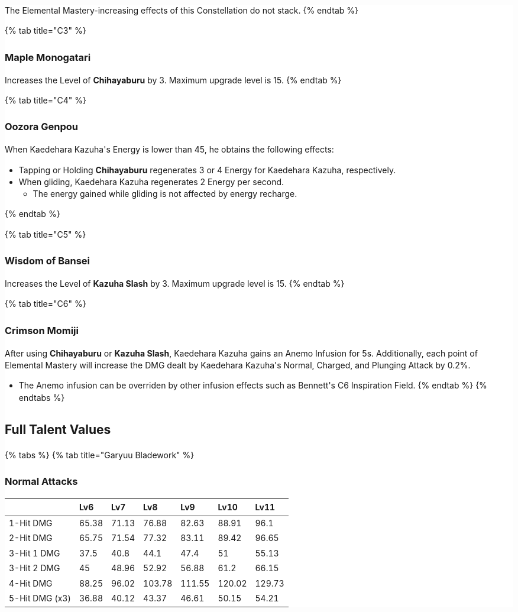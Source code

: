 The Elemental Mastery-increasing effects of this Constellation do not stack.
{% endtab %}

{% tab title="C3" %}
### Maple Monogatari

Increases the Level of **Chihayaburu** by 3. Maximum upgrade level is 15.
{% endtab %}

{% tab title="C4" %}
### Oozora Genpou

When Kaedehara Kazuha's Energy is lower than 45, he obtains the following effects: 
* Tapping or Holding **Chihayaburu** regenerates 3 or 4 Energy for Kaedehara Kazuha, respectively. 
* When gliding, Kaedehara Kazuha regenerates 2 Energy per second.  
  * The energy gained while gliding is not affected by energy recharge.  
  

{% endtab %}

{% tab title="C5" %}
### Wisdom of Bansei

Increases the Level of **Kazuha Slash** by 3. Maximum upgrade level is 15.
{% endtab %}

{% tab title="C6" %}
### Crimson Momiji

After using **Chihayaburu** or **Kazuha Slash**, Kaedehara Kazuha gains an Anemo Infusion for 5s. Additionally, each point of Elemental Mastery will increase the DMG dealt by Kaedehara Kazuha's Normal, Charged, and Plunging Attack by 0.2%.
* The Anemo infusion can be overriden by other infusion effects such as Bennett's C6 Inspiration Field.
{% endtab %}
{% endtabs %}

## Full Talent Values

{% tabs %}
{% tab title="Garyuu Bladework" %}
### Normal Attacks

|  | Lv6 | Lv7 | Lv8 | Lv9 | Lv10 | Lv11 |
| :--- | :--- | :--- | :--- | :--- | :--- | :--- |
| 1-Hit DMG | 65.38 | 71.13 | 76.88 | 82.63 | 88.91 | 96.1 |
| 2-Hit DMG | 65.75 | 71.54 | 77.32 | 83.11 | 89.42 | 96.65 |
| 3-Hit 1 DMG | 37.5 | 40.8 | 44.1 | 47.4 | 51 | 55.13 |
| 3-Hit 2 DMG | 45 | 48.96 | 52.92 | 56.88 | 61.2 | 66.15 |
| 4-Hit DMG | 88.25 | 96.02 | 103.78 | 111.55 | 120.02 | 129.73 |
| 5-Hit DMG (x3) | 36.88 | 40.12 | 43.37 | 46.61 | 50.15 | 54.21 |
